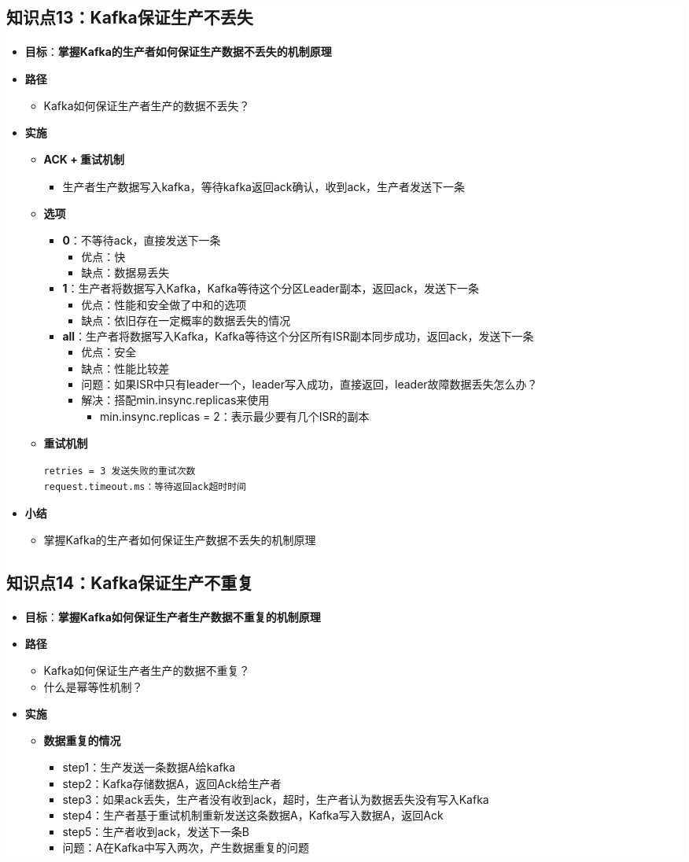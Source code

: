 

## 知识点13：Kafka保证生产不丢失

- **目标**：**掌握Kafka的生产者如何保证生产数据不丢失的机制原理**

- **路径**

  - Kafka如何保证生产者生产的数据不丢失？

- **实施**

  - **ACK + 重试机制**

    - 生产者生产数据写入kafka，等待kafka返回ack确认，收到ack，生产者发送下一条

  - **选项**

    - **0**：不等待ack，直接发送下一条
      - 优点：快
      - 缺点：数据易丢失
    - **1**：生产者将数据写入Kafka，Kafka等待这个分区Leader副本，返回ack，发送下一条
      - 优点：性能和安全做了中和的选项
      - 缺点：依旧存在一定概率的数据丢失的情况
    - **all**：生产者将数据写入Kafka，Kafka等待这个分区所有ISR副本同步成功，返回ack，发送下一条
      - 优点：安全
      - 缺点：性能比较差
      - 问题：如果ISR中只有leader一个，leader写入成功，直接返回，leader故障数据丢失怎么办？
      - 解决：搭配min.insync.replicas来使用
        - min.insync.replicas = 2：表示最少要有几个ISR的副本

  - **重试机制**

    ```
    retries = 3 发送失败的重试次数
    request.timeout.ms：等待返回ack超时时间
    ```

- **小结**

  - 掌握Kafka的生产者如何保证生产数据不丢失的机制原理

  

## 知识点14：Kafka保证生产不重复

- **目标**：**掌握Kafka如何保证生产者生产数据不重复的机制原理**

- **路径**

  - Kafka如何保证生产者生产的数据不重复？
  - 什么是幂等性机制？

- **实施**

  - **数据重复的情况**

    - step1：生产发送一条数据A给kafka
    - step2：Kafka存储数据A，返回Ack给生产者
    - step3：如果ack丢失，生产者没有收到ack，超时，生产者认为数据丢失没有写入Kafka
    - step4：生产者基于重试机制重新发送这条数据A，Kafka写入数据A，返回Ack
    - step5：生产者收到ack，发送下一条B
    - 问题：A在Kafka中写入两次，产生数据重复的问题
